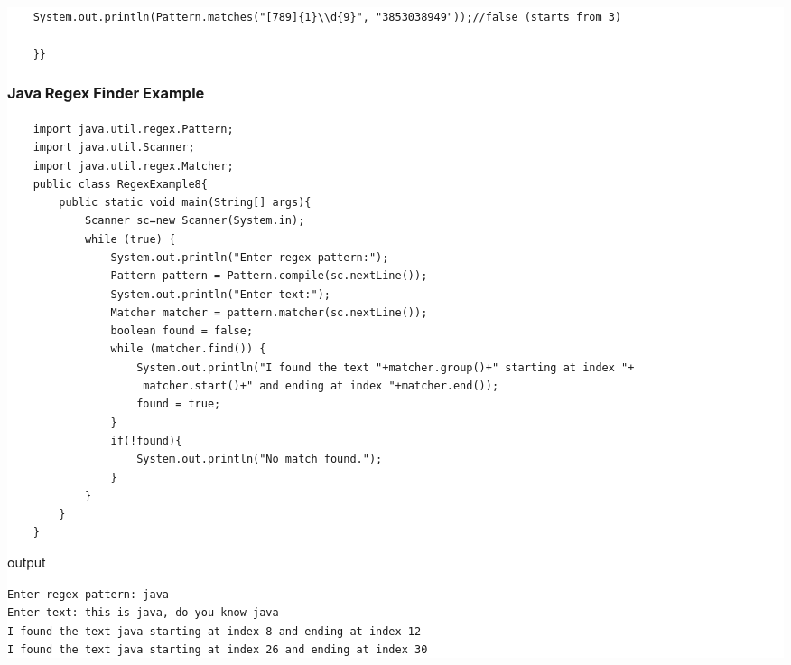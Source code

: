 ```
    System.out.println(Pattern.matches("[789]{1}\\d{9}", "3853038949"));//false (starts from 3)  
      
    }}  
```



### Java Regex Finder Example

```
    import java.util.regex.Pattern;  
    import java.util.Scanner;  
    import java.util.regex.Matcher;    
    public class RegexExample8{    
        public static void main(String[] args){    
            Scanner sc=new Scanner(System.in);  
            while (true) {    
                System.out.println("Enter regex pattern:");  
                Pattern pattern = Pattern.compile(sc.nextLine());    
                System.out.println("Enter text:");  
                Matcher matcher = pattern.matcher(sc.nextLine());    
                boolean found = false;    
                while (matcher.find()) {    
                    System.out.println("I found the text "+matcher.group()+" starting at index "+    
                     matcher.start()+" and ending at index "+matcher.end());    
                    found = true;    
                }    
                if(!found){    
                    System.out.println("No match found.");    
                }    
            }    
        }    
    }    
```

output

```
Enter regex pattern: java
Enter text: this is java, do you know java
I found the text java starting at index 8 and ending at index 12
I found the text java starting at index 26 and ending at index 30
```